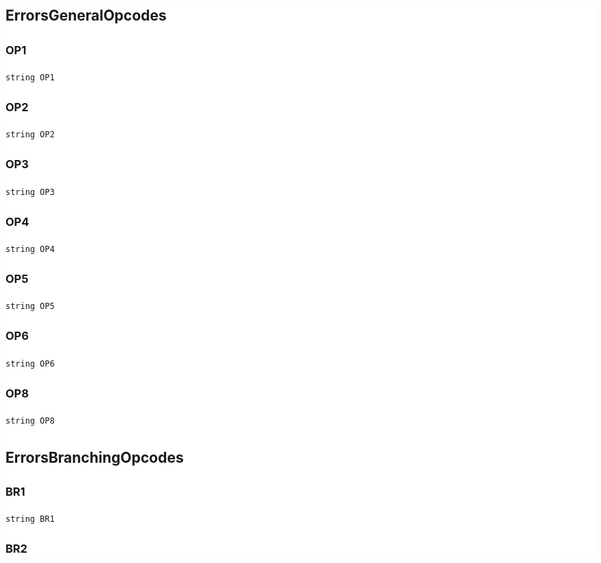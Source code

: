 ## ErrorsGeneralOpcodes

### OP1

```solidity
string OP1
```

### OP2

```solidity
string OP2
```

### OP3

```solidity
string OP3
```

### OP4

```solidity
string OP4
```

### OP5

```solidity
string OP5
```

### OP6

```solidity
string OP6
```

### OP8

```solidity
string OP8
```

## ErrorsBranchingOpcodes

### BR1

```solidity
string BR1
```

### BR2
